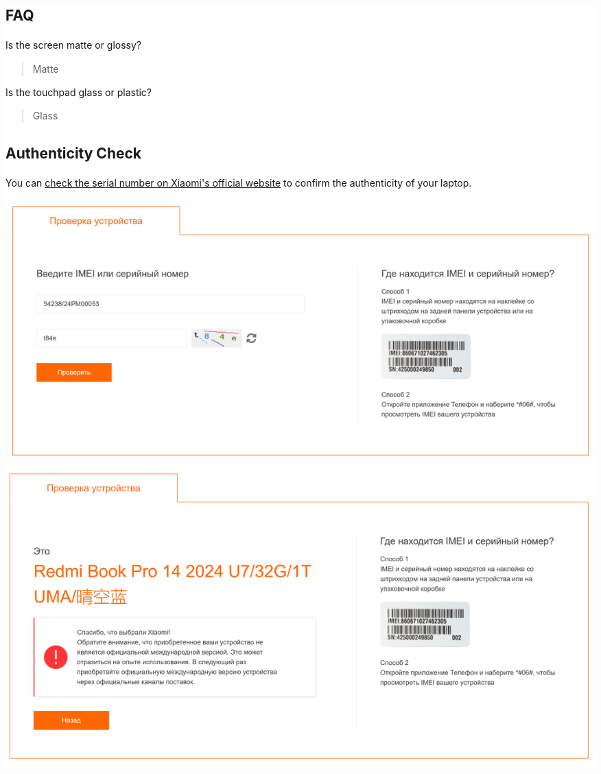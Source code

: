 ## FAQ

Is the screen matte or glossy?

> Matte

Is the touchpad glass or plastic?

> Glass

## Authenticity Check

You can [check the serial number on Xiaomi's official website](https://www.mi.com/global/verify/#/ru/tab/imei) to confirm the authenticity of your laptop.

![Serial Number Check](files/Проверка%20серийного%20номера%201.png)
![Serial Number Check](files/Проверка%20серийного%20номера%202.png)
